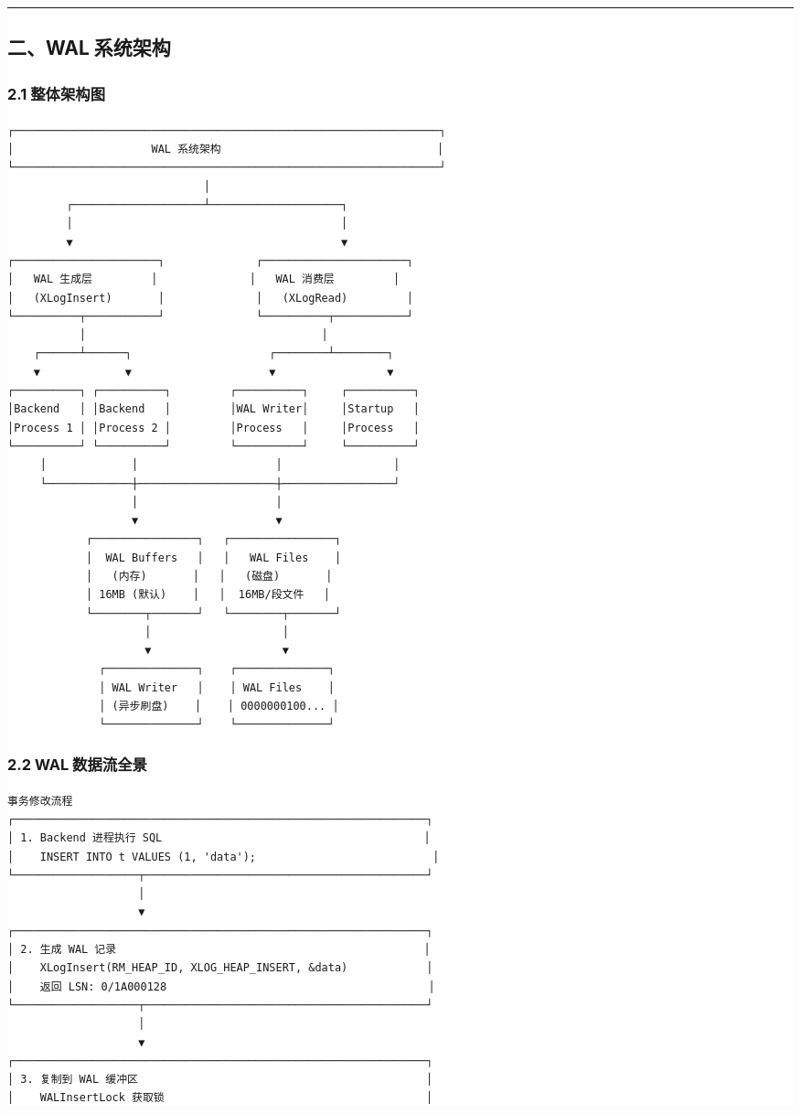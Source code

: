 ```
```

---

## 二、WAL 系统架构

### 2.1 整体架构图

```
┌─────────────────────────────────────────────────────────────────┐
│                     WAL 系统架构                                 │
└─────────────────────────────────────────────────────────────────┘
                              │
         ┌────────────────────┴────────────────────┐
         │                                         │
         ▼                                         ▼
┌──────────────────────┐              ┌──────────────────────┐
│   WAL 生成层         │              │   WAL 消费层         │
│   (XLogInsert)       │              │   (XLogRead)         │
└──────────┬───────────┘              └──────────┬───────────┘
           │                                    │
    ┌──────┴──────┐                     ┌────────┴────────┐
    ▼             ▼                     ▼                 ▼
┌──────────┐ ┌──────────┐         ┌──────────┐     ┌──────────┐
│Backend   │ │Backend   │         │WAL Writer│     │Startup   │
│Process 1 │ │Process 2 │         │Process   │     │Process   │
└──────────┘ └──────────┘         └──────────┘     └──────────┘
     │             │                     │                 │
     └─────────────┼─────────────────────┼─────────────────┘
                   │                     │
                   ▼                     ▼
            ┌────────────────┐   ┌────────────────┐
            │  WAL Buffers   │   │   WAL Files    │
            │   (内存)       │   │   (磁盘)       │
            │ 16MB (默认)    │   │  16MB/段文件   │
            └────────┬───────┘   └────────┬───────┘
                     │                    │
                     ▼                    ▼
              ┌──────────────┐    ┌──────────────┐
              │ WAL Writer   │    │ WAL Files    │
              │ (异步刷盘)    │    │ 0000000100... │
              └──────────────┘    └──────────────┘
```

### 2.2 WAL 数据流全景

```
事务修改流程
┌───────────────────────────────────────────────────────────────┐
│ 1. Backend 进程执行 SQL                                        │
│    INSERT INTO t VALUES (1, 'data');                           │
└───────────────────┬───────────────────────────────────────────┘
                    │
                    ▼
┌───────────────────────────────────────────────────────────────┐
│ 2. 生成 WAL 记录                                               │
│    XLogInsert(RM_HEAP_ID, XLOG_HEAP_INSERT, &data)            │
│    返回 LSN: 0/1A000128                                        │
└───────────────────┬───────────────────────────────────────────┘
                    │
                    ▼
┌───────────────────────────────────────────────────────────────┐
│ 3. 复制到 WAL 缓冲区                                            │
│    WALInsertLock 获取锁                                        │
```